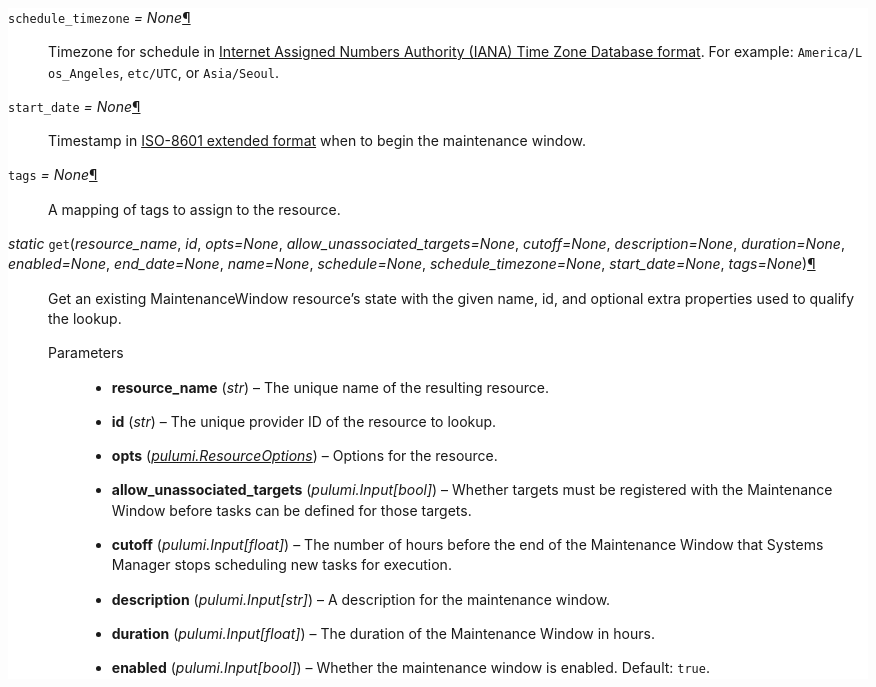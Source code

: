 <dl class="attribute">
<dt id="pulumi_aws.ssm.MaintenanceWindow.schedule_timezone">
<code class="sig-name descname">schedule_timezone</code><em class="property"> = None</em><a class="headerlink" href="#pulumi_aws.ssm.MaintenanceWindow.schedule_timezone" title="Permalink to this definition">¶</a></dt>
<dd><p>Timezone for schedule in <a class="reference external" href="https://www.iana.org/time-zones">Internet Assigned Numbers Authority (IANA) Time Zone Database format</a>. For example: <code class="docutils literal notranslate"><span class="pre">America/Los_Angeles</span></code>, <code class="docutils literal notranslate"><span class="pre">etc/UTC</span></code>, or <code class="docutils literal notranslate"><span class="pre">Asia/Seoul</span></code>.</p>
</dd></dl>

<dl class="attribute">
<dt id="pulumi_aws.ssm.MaintenanceWindow.start_date">
<code class="sig-name descname">start_date</code><em class="property"> = None</em><a class="headerlink" href="#pulumi_aws.ssm.MaintenanceWindow.start_date" title="Permalink to this definition">¶</a></dt>
<dd><p>Timestamp in <a class="reference external" href="https://www.iso.org/iso-8601-date-and-time-format.html">ISO-8601 extended format</a> when to begin the maintenance window.</p>
</dd></dl>

<dl class="attribute">
<dt id="pulumi_aws.ssm.MaintenanceWindow.tags">
<code class="sig-name descname">tags</code><em class="property"> = None</em><a class="headerlink" href="#pulumi_aws.ssm.MaintenanceWindow.tags" title="Permalink to this definition">¶</a></dt>
<dd><p>A mapping of tags to assign to the resource.</p>
</dd></dl>

<dl class="method">
<dt id="pulumi_aws.ssm.MaintenanceWindow.get">
<em class="property">static </em><code class="sig-name descname">get</code><span class="sig-paren">(</span><em class="sig-param">resource_name</em>, <em class="sig-param">id</em>, <em class="sig-param">opts=None</em>, <em class="sig-param">allow_unassociated_targets=None</em>, <em class="sig-param">cutoff=None</em>, <em class="sig-param">description=None</em>, <em class="sig-param">duration=None</em>, <em class="sig-param">enabled=None</em>, <em class="sig-param">end_date=None</em>, <em class="sig-param">name=None</em>, <em class="sig-param">schedule=None</em>, <em class="sig-param">schedule_timezone=None</em>, <em class="sig-param">start_date=None</em>, <em class="sig-param">tags=None</em><span class="sig-paren">)</span><a class="headerlink" href="#pulumi_aws.ssm.MaintenanceWindow.get" title="Permalink to this definition">¶</a></dt>
<dd><p>Get an existing MaintenanceWindow resource’s state with the given name, id, and optional extra
properties used to qualify the lookup.</p>
<dl class="field-list simple">
<dt class="field-odd">Parameters</dt>
<dd class="field-odd"><ul class="simple">
<li><p><strong>resource_name</strong> (<em>str</em>) – The unique name of the resulting resource.</p></li>
<li><p><strong>id</strong> (<em>str</em>) – The unique provider ID of the resource to lookup.</p></li>
<li><p><strong>opts</strong> (<a class="reference internal" href="../../pulumi/#pulumi.ResourceOptions" title="pulumi.ResourceOptions"><em>pulumi.ResourceOptions</em></a>) – Options for the resource.</p></li>
<li><p><strong>allow_unassociated_targets</strong> (<em>pulumi.Input</em><em>[</em><em>bool</em><em>]</em>) – Whether targets must be registered with the Maintenance Window before tasks can be defined for those targets.</p></li>
<li><p><strong>cutoff</strong> (<em>pulumi.Input</em><em>[</em><em>float</em><em>]</em>) – The number of hours before the end of the Maintenance Window that Systems Manager stops scheduling new tasks for execution.</p></li>
<li><p><strong>description</strong> (<em>pulumi.Input</em><em>[</em><em>str</em><em>]</em>) – A description for the maintenance window.</p></li>
<li><p><strong>duration</strong> (<em>pulumi.Input</em><em>[</em><em>float</em><em>]</em>) – The duration of the Maintenance Window in hours.</p></li>
<li><p><strong>enabled</strong> (<em>pulumi.Input</em><em>[</em><em>bool</em><em>]</em>) – Whether the maintenance window is enabled. Default: <code class="docutils literal notranslate"><span class="pre">true</span></code>.</p></li>